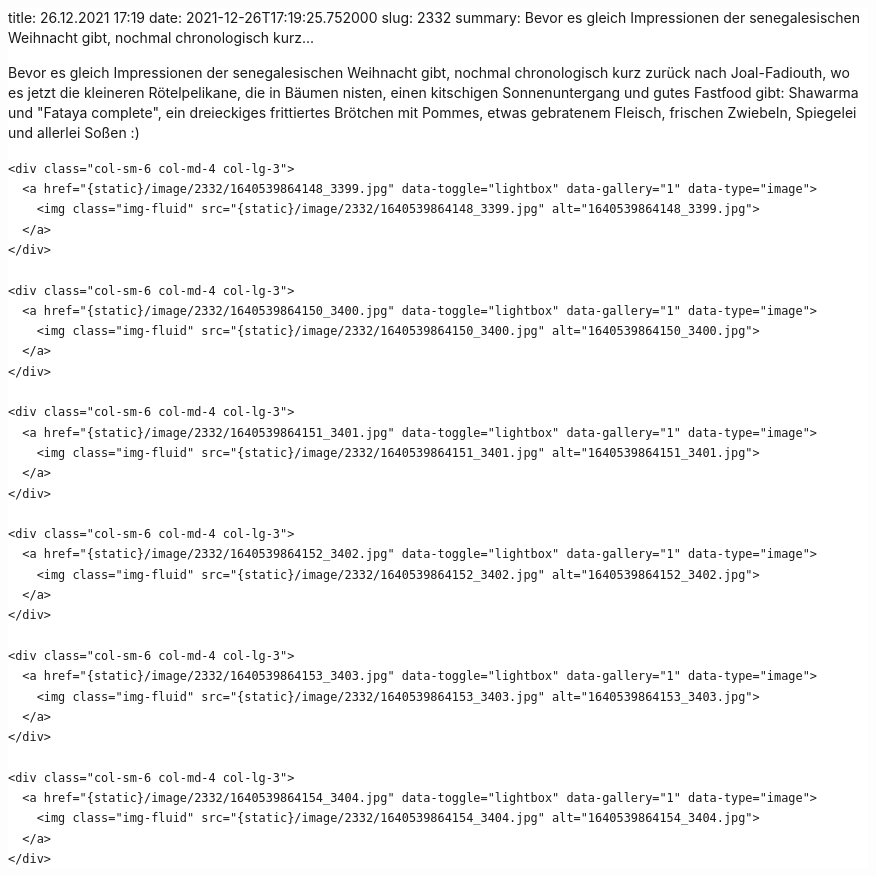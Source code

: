 title: 26.12.2021 17:19
date: 2021-12-26T17:19:25.752000
slug: 2332
summary: Bevor es gleich Impressionen der senegalesischen Weihnacht gibt, nochmal chronologisch kurz...





Bevor es gleich Impressionen der senegalesischen Weihnacht gibt, nochmal chronologisch kurz zurück nach Joal-Fadiouth, wo es jetzt die kleineren Rötelpelikane, die in Bäumen nisten, einen kitschigen Sonnenuntergang und gutes Fastfood gibt: Shawarma und "Fataya complete", ein dreieckiges frittiertes Brötchen mit Pommes, etwas gebratenem Fleisch, frischen Zwiebeln, Spiegelei und allerlei Soßen :)
<div class="container-fluid">
  <div class="row gallery">

    <div class="col-sm-6 col-md-4 col-lg-3">
      <a href="{static}/image/2332/1640539864148_3399.jpg" data-toggle="lightbox" data-gallery="1" data-type="image">
        <img class="img-fluid" src="{static}/image/2332/1640539864148_3399.jpg" alt="1640539864148_3399.jpg">
      </a>
    </div>

    <div class="col-sm-6 col-md-4 col-lg-3">
      <a href="{static}/image/2332/1640539864150_3400.jpg" data-toggle="lightbox" data-gallery="1" data-type="image">
        <img class="img-fluid" src="{static}/image/2332/1640539864150_3400.jpg" alt="1640539864150_3400.jpg">
      </a>
    </div>

    <div class="col-sm-6 col-md-4 col-lg-3">
      <a href="{static}/image/2332/1640539864151_3401.jpg" data-toggle="lightbox" data-gallery="1" data-type="image">
        <img class="img-fluid" src="{static}/image/2332/1640539864151_3401.jpg" alt="1640539864151_3401.jpg">
      </a>
    </div>

    <div class="col-sm-6 col-md-4 col-lg-3">
      <a href="{static}/image/2332/1640539864152_3402.jpg" data-toggle="lightbox" data-gallery="1" data-type="image">
        <img class="img-fluid" src="{static}/image/2332/1640539864152_3402.jpg" alt="1640539864152_3402.jpg">
      </a>
    </div>

    <div class="col-sm-6 col-md-4 col-lg-3">
      <a href="{static}/image/2332/1640539864153_3403.jpg" data-toggle="lightbox" data-gallery="1" data-type="image">
        <img class="img-fluid" src="{static}/image/2332/1640539864153_3403.jpg" alt="1640539864153_3403.jpg">
      </a>
    </div>

    <div class="col-sm-6 col-md-4 col-lg-3">
      <a href="{static}/image/2332/1640539864154_3404.jpg" data-toggle="lightbox" data-gallery="1" data-type="image">
        <img class="img-fluid" src="{static}/image/2332/1640539864154_3404.jpg" alt="1640539864154_3404.jpg">
      </a>
    </div>
